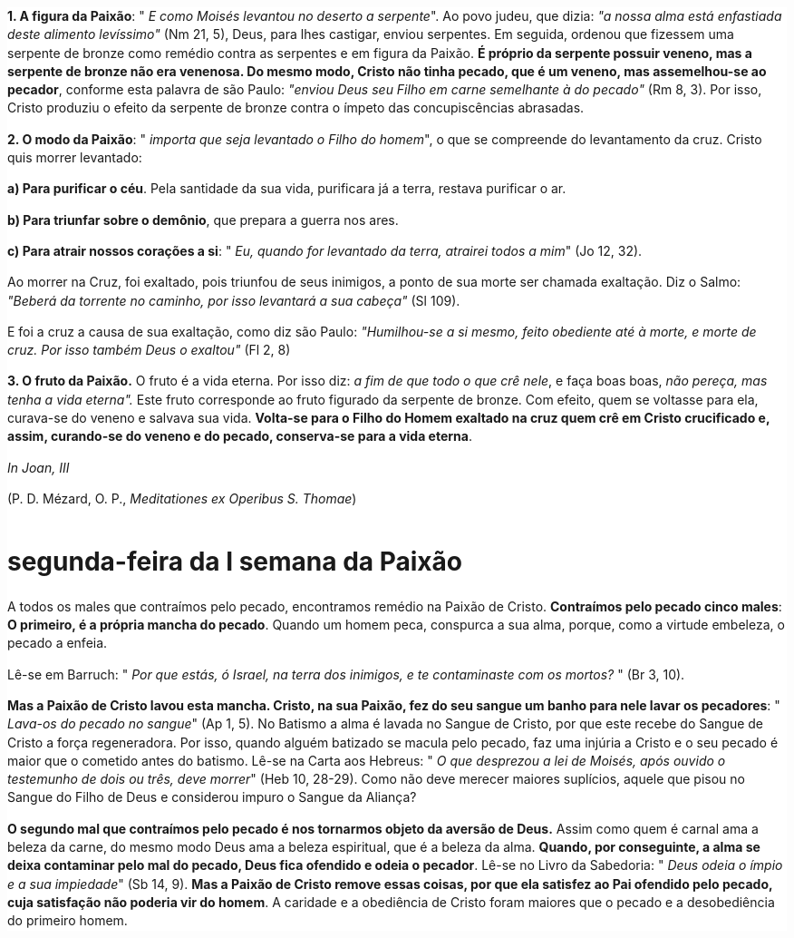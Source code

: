 **1. A figura da Paixão**: " *E como Moisés levantou no deserto a serpente*". Ao povo judeu, que dizia: *"a nossa alma está enfastiada deste alimento levíssimo"* (Nm 21, 5), Deus, para lhes castigar, enviou serpentes. Em seguida, ordenou que fizessem uma serpente de bronze como remédio contra as serpentes e em figura da Paixão. **É próprio da serpente possuir veneno, mas a serpente de bronze não era venenosa. Do mesmo modo, Cristo não tinha pecado, que é um veneno, mas assemelhou-se ao pecador**, conforme esta palavra de são Paulo: *"enviou Deus seu Filho em carne semelhante à do pecado"* (Rm 8, 3). Por isso, Cristo produziu o efeito da serpente de bronze contra o ímpeto das concupiscências abrasadas.

**2. O modo da Paixão**: " *importa que seja levantado o Filho do homem*", o que se compreende do levantamento da cruz. Cristo quis morrer levantado:

**a) Para purificar o céu**. Pela santidade da sua vida, purificara já a terra, restava purificar o ar.

**b) Para triunfar sobre o demônio**, que prepara a guerra nos ares.

**c) Para atrair nossos corações a si**: " *Eu, quando for levantado da terra, atrairei todos a mim*" (Jo 12, 32).

Ao morrer na Cruz, foi exaltado, pois triunfou de seus inimigos, a ponto de sua morte ser chamada exaltação. Diz o Salmo: *"Beberá da torrente no caminho, por isso levantará a sua cabeça"* (Sl 109).

E foi a cruz a causa de sua exaltação, como diz são Paulo: *"Humilhou-se a si mesmo, feito obediente até à morte, e morte de cruz. Por isso também Deus o exaltou"* (Fl 2, 8)

**3. O fruto da Paixão.** O fruto é a vida eterna. Por isso diz: *a fim de que todo o que crê nele*, e faça boas boas, *não pereça, mas tenha a vida eterna".* Este fruto corresponde ao fruto figurado da serpente de bronze. Com efeito, quem se voltasse para ela, curava-se do veneno e salvava sua vida. **Volta-se para o Filho do Homem exaltado na cruz quem crê em Cristo crucificado e, assim, curando-se do veneno e do pecado, conserva-se para a vida eterna**.

*In Joan, III*

(P. D. Mézard, O. P., *Meditationes ex Operibus S. Thomae*)

# segunda-feira da I semana da Paixão

A todos os males que contraímos pelo pecado, encontramos remédio na Paixão de Cristo. **Contraímos pelo pecado cinco males**: **O primeiro, é a própria mancha do pecado**. Quando um homem peca, conspurca a sua alma, porque, como a virtude embeleza, o pecado a enfeia.

Lê-se em Barruch: " *Por que estás, ó Israel, na terra dos inimigos, e te contaminaste com os mortos?* " (Br 3, 10).

**Mas a Paixão de Cristo lavou esta mancha. Cristo, na sua Paixão, fez do seu sangue um banho para nele lavar os pecadores**: " *Lava-os do pecado no sangue*" (Ap 1, 5). No Batismo a alma é lavada no Sangue de Cristo, por que este recebe do Sangue de Cristo a força regeneradora. Por isso, quando alguém batizado se macula pelo pecado, faz uma injúria a Cristo e o seu pecado é maior que o cometido antes do batismo. Lê-se na Carta aos Hebreus: " *O que desprezou a lei de Moisés, após ouvido o testemunho de dois ou três, deve morrer*" (Heb 10, 28-29). Como não deve merecer maiores suplícios, aquele que pisou no Sangue do Filho de Deus e considerou impuro o Sangue da Aliança?

**O segundo mal que contraímos pelo pecado é nos tornarmos objeto da aversão de Deus.** Assim como quem é carnal ama a beleza da carne, do mesmo modo Deus ama a beleza espiritual, que é a beleza da alma. **Quando, por conseguinte, a alma se deixa contaminar pelo mal do pecado, Deus fica ofendido e odeia o pecador**. Lê-se no Livro da Sabedoria: " *Deus odeia o ímpio e a sua impiedade*" (Sb 14, 9). **Mas a Paixão de Cristo remove essas coisas, por que ela satisfez ao Pai ofendido pelo pecado, cuja satisfação não poderia vir do homem**. A caridade e a obediência de Cristo foram maiores que o pecado e a desobediência do primeiro homem.
